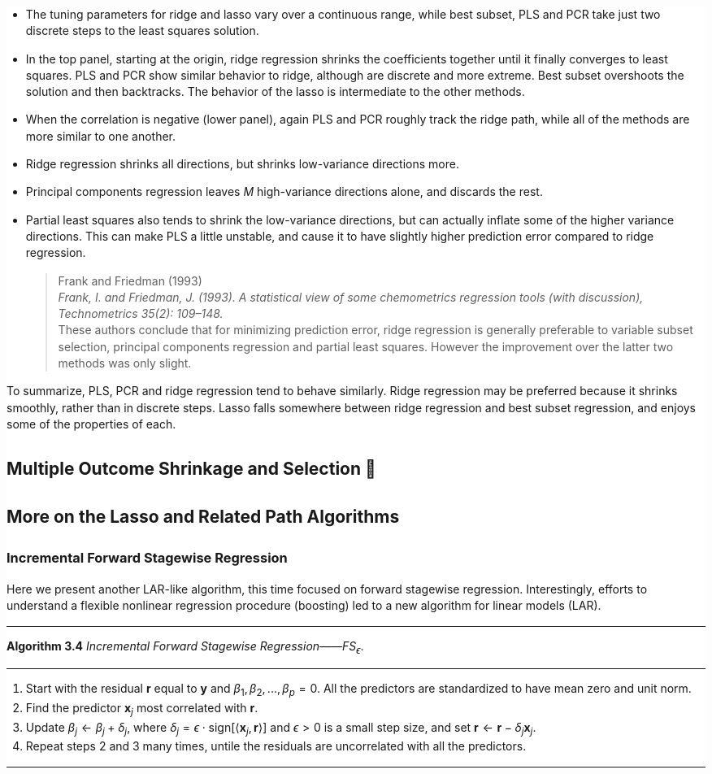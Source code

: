 - The tuning parameters for ridge and lasso vary over a continuous range, while best subset, PLS and PCR take just two discrete steps to the least squares solution.
- In the top panel, starting at the origin, ridge regression shrinks the coefficients together until it finally converges to least squares. PLS and PCR show similar behavior to ridge, although are discrete and more extreme. Best subset overshoots the solution and then backtracks. The behavior of the lasso is intermediate to the other methods.

- When the correlation is negative (lower panel), again PLS and PCR roughly track the ridge path, while all of the methods are more similar to one another.
- Ridge regression shrinks all directions, but shrinks low-variance directions more.
-  Principal components regression leaves $M$ high-variance directions alone, and discards the rest. 
-  Partial least squares also tends to shrink the low-variance directions, but can actually inflate some of the higher variance directions. This can make PLS a little unstable, and cause it to have slightly higher prediction error compared to ridge regression. 
   > Frank and Friedman (1993)  
   > *Frank, I. and Friedman, J. (1993). A statistical view of some chemometrics regression tools (with discussion), Technometrics 35(2): 109–148.*  
   > These authors conclude that for minimizing prediction error, ridge regression is generally preferable to variable subset selection, principal components regression and partial least squares. However the improvement over the latter two methods was only slight.

To summarize, PLS, PCR and ridge regression tend to behave similarly. Ridge regression may be preferred because it shrinks smoothly, rather than in discrete steps. Lasso falls somewhere between ridge regression and best subset regression, and enjoys some of the properties of each.

## **Multiple Outcome Shrinkage and Selection 🤔**

## **More on the Lasso and Related Path Algorithms**

### **Incremental Forward Stagewise Regression**

Here we present another LAR-like algorithm, this time focused on forward stagewise regression. Interestingly, efforts to understand a flexible nonlinear regression procedure (boosting) led to a new algorithm for linear models (LAR). 

---
**Algorithm 3.4** *Incremental Forward Stagewise Regression——$FS_{\epsilon}$*.

---
1. Start with the residual $\mathbf{r}$ equal to $\mathbf{y}$ and $\beta_1,\beta_2,...,\beta_p=0$. All the predictors are standardized to have mean zero and unit norm.
2. Find the predictor $\mathbf{x}_j$ most correlated with $\mathbf{r}$.
3. Update $\beta_j \leftarrow \beta_j+\delta_j$, where $\delta_j=\epsilon\cdot \text{sign}[\langle \mathbf{x}_j, \mathbf{r}\rangle]$ and $\epsilon >0$ is a small step size, and set $\mathbf{r} \leftarrow \mathbf{r} -\delta_j \mathbf{x}_j$.
4. Repeat steps 2 and 3 many times, untile the residuals are uncorrelated with all the predictors.

---

<div align=center>